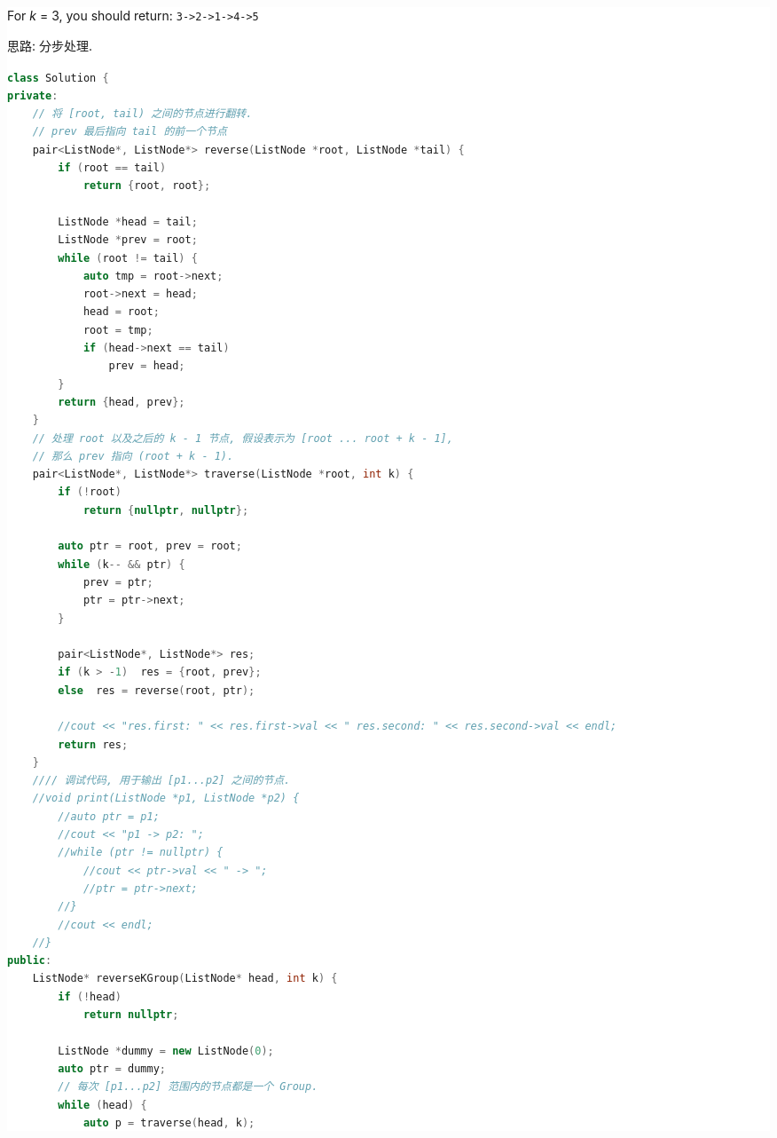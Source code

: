 For *k* = 3, you should return: `3->2->1->4->5`



思路: 分步处理.

```cpp
class Solution {
private:
  	// 将 [root, tail) 之间的节点进行翻转.
  	// prev 最后指向 tail 的前一个节点
    pair<ListNode*, ListNode*> reverse(ListNode *root, ListNode *tail) {
        if (root == tail)
            return {root, root};

        ListNode *head = tail;
        ListNode *prev = root;
        while (root != tail) {
            auto tmp = root->next;
            root->next = head;
            head = root;
            root = tmp;
            if (head->next == tail)
                prev = head;
        }
        return {head, prev};
    }
	// 处理 root 以及之后的 k - 1 节点, 假设表示为 [root ... root + k - 1],
  	// 那么 prev 指向 (root + k - 1).
    pair<ListNode*, ListNode*> traverse(ListNode *root, int k) {
        if (!root)
            return {nullptr, nullptr};

        auto ptr = root, prev = root;
        while (k-- && ptr) {
            prev = ptr;
            ptr = ptr->next;
        }

        pair<ListNode*, ListNode*> res;
        if (k > -1)  res = {root, prev};
        else  res = reverse(root, ptr);
        
        //cout << "res.first: " << res.first->val << " res.second: " << res.second->val << endl;
        return res;
    }
	//// 调试代码, 用于输出 [p1...p2] 之间的节点.
    //void print(ListNode *p1, ListNode *p2) {
        //auto ptr = p1;
        //cout << "p1 -> p2: ";
        //while (ptr != nullptr) {
            //cout << ptr->val << " -> ";
            //ptr = ptr->next;
        //}
        //cout << endl;
    //}
public:
    ListNode* reverseKGroup(ListNode* head, int k) {
        if (!head)
            return nullptr;

        ListNode *dummy = new ListNode(0);
        auto ptr = dummy;
      	// 每次 [p1...p2] 范围内的节点都是一个 Group.
        while (head) {
            auto p = traverse(head, k);
```